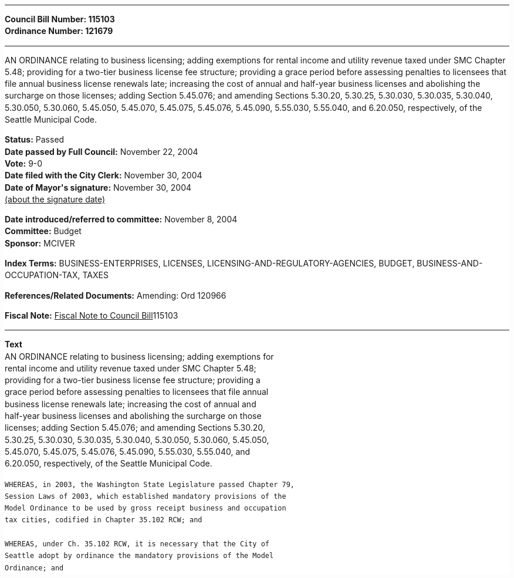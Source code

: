 * * * * *  
  
**Council Bill Number: [](#h0)[](#h2)115103**   
**Ordinance Number: 121679**  
  
* * * * *  
  
AN ORDINANCE relating to business licensing; adding exemptions for rental income and utility revenue taxed under SMC Chapter 5.48; providing for a two-tier business license fee structure; providing a grace period before assessing penalties to licensees that file annual business license renewals late; increasing the cost of annual and half-year business licenses and abolishing the surcharge on those licenses; adding Section 5.45.076; and amending Sections 5.30.20, 5.30.25, 5.30.030, 5.30.035, 5.30.040, 5.30.050, 5.30.060, 5.45.050, 5.45.070, 5.45.075, 5.45.076, 5.45.090, 5.55.030, 5.55.040, and 6.20.050, respectively, of the Seattle Municipal Code.  
  
**Status:** Passed   
**Date passed by Full Council:** November 22, 2004   
**Vote:** 9-0   
**Date filed with the City Clerk:** November 30, 2004   
**Date of Mayor's signature:** November 30, 2004   
[(about the signature date)](/~public/approvaldate.htm)   
  
  
**Date introduced/referred to committee:** November 8, 2004   
**Committee:** Budget   
**Sponsor:** MCIVER   
  
**Index Terms:** BUSINESS-ENTERPRISES, LICENSES, LICENSING-AND-REGULATORY-AGENCIES, BUDGET, BUSINESS-AND-OCCUPATION-TAX, TAXES  
  
**References/Related Documents:** Amending: Ord 120966  
  
**Fiscal Note:** [Fiscal Note to Council Bill](http://clerk.seattle.gov/~public/fnote/115103.htm)[](#h1)[](#h3)115103  
  
* * * * *  
  
**Text**  
    AN ORDINANCE relating to business licensing; adding exemptions for  
    rental income and utility revenue taxed under SMC Chapter 5.48;  
    providing for a two-tier business license fee structure; providing a  
    grace period before assessing penalties to licensees that file annual  
    business license renewals late; increasing the cost of annual and  
    half-year business licenses and abolishing the surcharge on those  
    licenses; adding Section 5.45.076; and amending Sections 5.30.20,  
    5.30.25, 5.30.030, 5.30.035, 5.30.040, 5.30.050, 5.30.060, 5.45.050,  
    5.45.070, 5.45.075, 5.45.076, 5.45.090, 5.55.030, 5.55.040, and  
    6.20.050, respectively, of the Seattle Municipal Code.  
  
    WHEREAS, in 2003, the Washington State Legislature passed Chapter 79,  
    Session Laws of 2003, which established mandatory provisions of the  
    Model Ordinance to be used by gross receipt business and occupation  
    tax cities, codified in Chapter 35.102 RCW; and  
  
    WHEREAS, under Ch. 35.102 RCW, it is necessary that the City of  
    Seattle adopt by ordinance the mandatory provisions of the Model  
    Ordinance; and  
  